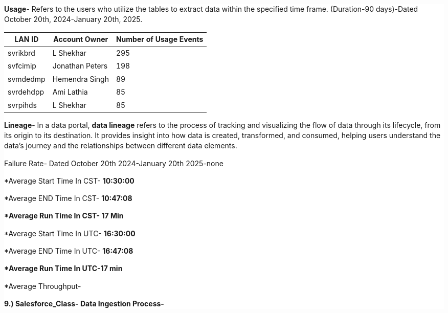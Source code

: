 **Usage**\- Refers to the users who utilize the tables to extract data within the specified time frame. (Duration-90 days)-Dated October 20th, 2024\-January 20th, 2025.

| LAN ID | Account Owner | Number of Usage Events |
| --- | --- | --- |
| svrikbrd | L Shekhar | 295 |
| svfcimip | Jonathan Peters | 198 |
| svmdedmp | Hemendra Singh | 89 |
| svrdehdpp | Ami Lathia | 85 |
| svrpihds | L Shekhar | 85 |

**Lineage**\- In a data portal, **data lineage** refers to the process of tracking and visualizing the flow of data through its lifecycle, from its origin to its destination. It provides insight into how data is created, transformed, and consumed, helping users understand the data’s journey and the relationships between different data elements.

Failure Rate- Dated October 20th 2024-January 20th 2025-none

\*Average Start Time In CST- **10:30:00**

\*Average END Time In CST- **10:47:08**

**\*Average Run Time In CST- 17 Min**

\*Average Start Time In UTC- **16:30:00**

\*Average END Time In UTC- **16:47:08**

**\*Average Run Time In UTC-17 min**

\*Average Throughput-

**9.) Salesforce\_Class- Data Ingestion Process-**
